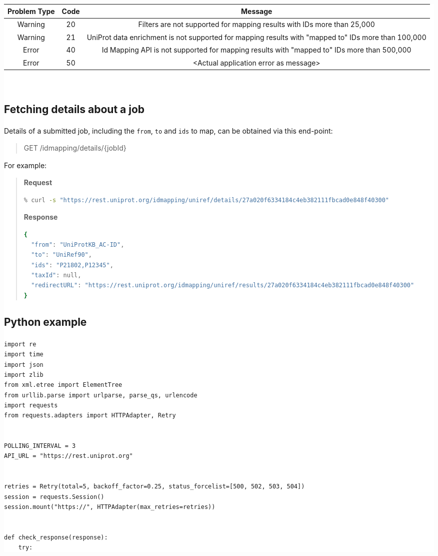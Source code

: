 | **Problem Type** | **Code** |                                             **Message**                                             |
| :--------------: | :------: |:---------------------------------------------------------------------------------------------------:|
|     Warning      |    20    |               Filters are not supported for mapping results with IDs more than 25,000               |
|     Warning      |    21    | UniProt data enrichment is not supported for mapping results with "mapped to" IDs more than 100,000 |
|      Error       |    40    |     Id Mapping API is not supported for mapping results with "mapped to" IDs more than 500,000      |
|      Error       |    50    |                               \<Actual application error as message\>                               |

<br>

## Fetching details about a job

Details of a submitted job, including the `from`, `to` and `ids` to map, can be obtained via this end-point:

> GET /idmapping/details/{jobId}

For example:

> **Request**
>
> ```bash
> % curl -s "https://rest.uniprot.org/idmapping/uniref/details/27a020f6334184c4eb382111fbcad0e848f40300"
> ```
>
> **Response**
>
> ```bash
> {
>   "from": "UniProtKB_AC-ID",
>   "to": "UniRef90",
>   "ids": "P21802,P12345",
>   "taxId": null,
>   "redirectURL": "https://rest.uniprot.org/idmapping/uniref/results/27a020f6334184c4eb382111fbcad0e848f40300"
> }
> ```

## Python example

```
import re
import time
import json
import zlib
from xml.etree import ElementTree
from urllib.parse import urlparse, parse_qs, urlencode
import requests
from requests.adapters import HTTPAdapter, Retry


POLLING_INTERVAL = 3
API_URL = "https://rest.uniprot.org"


retries = Retry(total=5, backoff_factor=0.25, status_forcelist=[500, 502, 503, 504])
session = requests.Session()
session.mount("https://", HTTPAdapter(max_retries=retries))


def check_response(response):
    try:
```